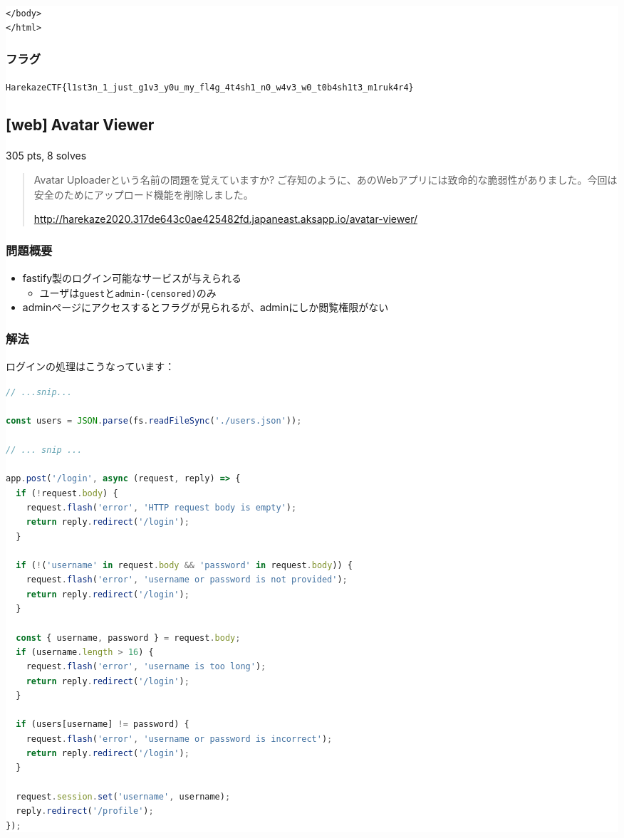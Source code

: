 ```shell
</body>
</html>
```

### フラグ

`HarekazeCTF{l1st3n_1_just_g1v3_y0u_my_fl4g_4t4sh1_n0_w4v3_w0_t0b4sh1t3_m1ruk4r4}`

## [web] Avatar Viewer

305 pts, 8 solves

> Avatar Uploaderという名前の問題を覚えていますか? ご存知のように、あのWebアプリには致命的な脆弱性がありました。今回は安全のためにアップロード機能を削除しました。
>
> http://harekaze2020.317de643c0ae425482fd.japaneast.aksapp.io/avatar-viewer/

### 問題概要

- fastify製のログイン可能なサービスが与えられる
    - ユーザは`guest`と`admin-(censored)`のみ
- adminページにアクセスするとフラグが見られるが、adminにしか閲覧権限がない

### 解法

ログインの処理はこうなっています：
```javascript
// ...snip...

const users = JSON.parse(fs.readFileSync('./users.json'));

// ... snip ...

app.post('/login', async (request, reply) => {
  if (!request.body) {
    request.flash('error', 'HTTP request body is empty');
    return reply.redirect('/login');
  }

  if (!('username' in request.body && 'password' in request.body)) {
    request.flash('error', 'username or password is not provided');
    return reply.redirect('/login');
  }

  const { username, password } = request.body;
  if (username.length > 16) {
    request.flash('error', 'username is too long');
    return reply.redirect('/login');
  }

  if (users[username] != password) {
    request.flash('error', 'username or password is incorrect');
    return reply.redirect('/login');
  }

  request.session.set('username', username);
  reply.redirect('/profile');
});
```


[^1]: この問題の本質ではないですが、fastify-formbodyは[qs](https://github.com/ljharb/qs)ではなくnodeのbuiltinである[querystring](https://nodejs.org/api/querystring.html)を使っているらしいです（ref. https://github.com/fastify/fastify-formbody/tree/v5.0.0#upgrading-from-4x ）。知らなかった。配列指定がいつもの`hoge[]=xxx`ではないので注意したい。